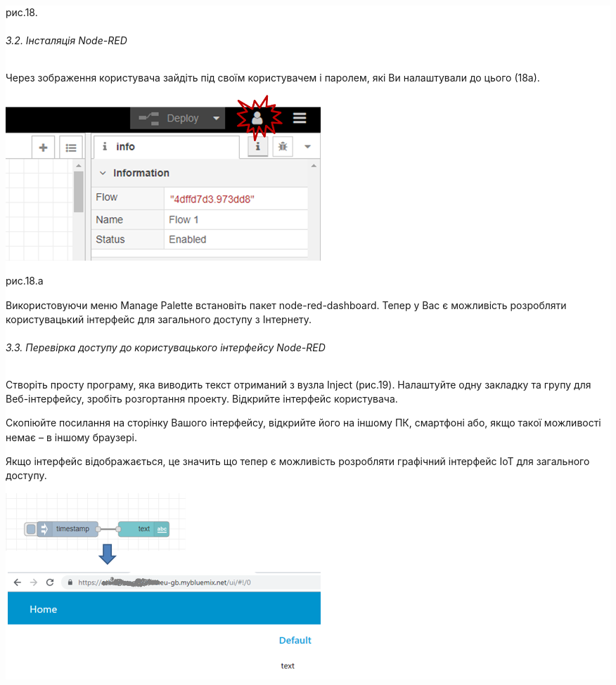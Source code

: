 рис.18.

 

###### 3.2. Інсталяція Node-RED  

Через зображення користувача зайдіть під своїм користувачем і паролем, які Ви налаштували до цього (18а). 

![](3_1media/18a.png) 

рис.18.а

Використовуючи меню Manage Palette встановіть пакет node-red-dashboard. Тепер у Вас є можливість розробляти користувацький інтерфейс для загального доступу з Інтернету.

###### 3.3. Перевірка доступу до користувацького інтерфейсу Node-RED  

Створіть просту програму, яка виводить текст отриманий з вузла Inject (рис.19). Налаштуйте одну закладку та групу для Веб-інтерфейсу, зробіть розгортання проекту. Відкрийте інтерфейс користувача. 

Скопіюйте посилання на сторінку Вашого інтерфейсу, відкрийте його на іншому ПК, смартфоні або, якщо такої можливості немає – в іншому браузері. 

Якщо інтерфейс відображається, це значить що тепер є можливість розробляти графічний інтерфейс IoT для загального доступу.  

![](3_1media/19.png) 
